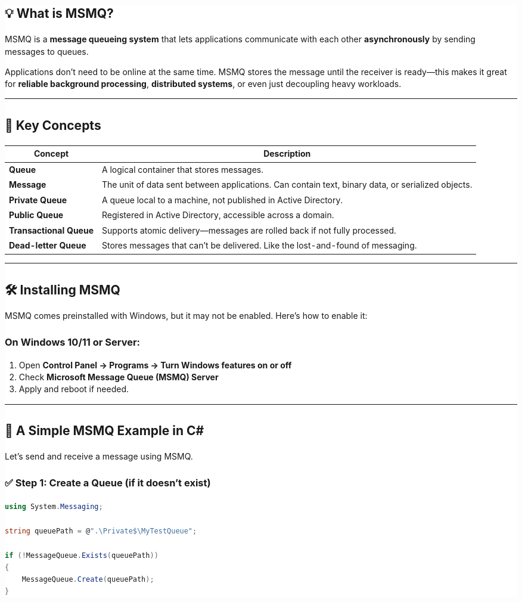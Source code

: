 ## 💡 What is MSMQ?

MSMQ is a **message queueing system** that lets applications communicate with each other **asynchronously** by sending messages to queues.

Applications don’t need to be online at the same time. MSMQ stores the message until the receiver is ready—this makes it great for **reliable background processing**, **distributed systems**, or even just decoupling heavy workloads.

***

## 🧱 Key Concepts

| Concept                 | Description                                                                                       |
| ----------------------- | ------------------------------------------------------------------------------------------------- |
| **Queue**               | A logical container that stores messages.                                                         |
| **Message**             | The unit of data sent between applications. Can contain text, binary data, or serialized objects. |
| **Private Queue**       | A queue local to a machine, not published in Active Directory.                                    |
| **Public Queue**        | Registered in Active Directory, accessible across a domain.                                       |
| **Transactional Queue** | Supports atomic delivery—messages are rolled back if not fully processed.                         |
| **Dead-letter Queue**   | Stores messages that can’t be delivered. Like the lost-and-found of messaging.                    |

***

## 🛠️ Installing MSMQ

MSMQ comes preinstalled with Windows, but it may not be enabled. Here’s how to enable it:

### On Windows 10/11 or Server:

1. Open **Control Panel → Programs → Turn Windows features on or off**
2. Check **Microsoft Message Queue (MSMQ) Server**
3. Apply and reboot if needed.

***

## 🚀 A Simple MSMQ Example in C\#

Let’s send and receive a message using MSMQ.

### ✅ Step 1: Create a Queue (if it doesn’t exist)

```csharp
using System.Messaging;

string queuePath = @".\Private$\MyTestQueue";

if (!MessageQueue.Exists(queuePath))
{
    MessageQueue.Create(queuePath);
}
```
